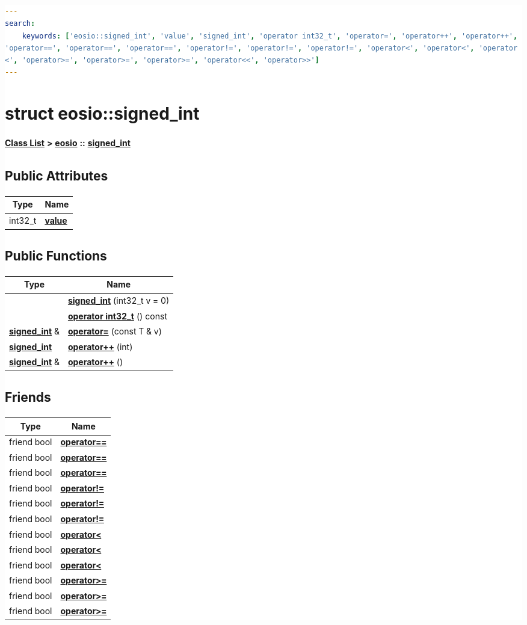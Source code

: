 ```yaml
---
search:
    keywords: ['eosio::signed_int', 'value', 'signed_int', 'operator int32_t', 'operator=', 'operator++', 'operator++', 'operator==', 'operator==', 'operator==', 'operator!=', 'operator!=', 'operator!=', 'operator<', 'operator<', 'operator<', 'operator>=', 'operator>=', 'operator>=', 'operator<<', 'operator>>']
---
```


# struct eosio::signed\_int

[**Class List**](annotated.md) **>** [**eosio**](namespaceeosio.md) **::** [**signed\_int**](structeosio_1_1signed__int.md)


## Public Attributes

|Type|Name|
|-----|-----|
|int32\_t|[**value**](structeosio_1_1signed__int_a67cdbe3b1c5458c048006777b7cabccf.md#1a67cdbe3b1c5458c048006777b7cabccf)|


## Public Functions

|Type|Name|
|-----|-----|
||[**signed\_int**](structeosio_1_1signed__int_adddf4d3e8fad19def090a00ca0dc83fb.md#1adddf4d3e8fad19def090a00ca0dc83fb) (int32\_t v = 0) |
||[**operator int32\_t**](structeosio_1_1signed__int_aa61d83b29d9e8b945ab2df4f3a31f5a3.md#1aa61d83b29d9e8b945ab2df4f3a31f5a3) () const |
|**[signed\_int](structeosio_1_1signed__int.md)** &|[**operator=**](structeosio_1_1signed__int_aa085961225ca51168b030da75d71957e.md#1aa085961225ca51168b030da75d71957e) (const T & v) |
|**[signed\_int](structeosio_1_1signed__int.md)**|[**operator++**](structeosio_1_1signed__int_ac8cb07c410c02f04c343453f0354d5ec.md#1ac8cb07c410c02f04c343453f0354d5ec) (int) |
|**[signed\_int](structeosio_1_1signed__int.md)** &|[**operator++**](structeosio_1_1signed__int_a10ba3746e1008ac48e1d4221fbbb4fb8.md#1a10ba3746e1008ac48e1d4221fbbb4fb8) () |


## Friends

|Type|Name|
|-----|-----|
|friend bool|[**operator==**](structeosio_1_1signed__int_a7e5690c7ad2505e2297e0e536a3ad740.md#1a7e5690c7ad2505e2297e0e536a3ad740)|
|friend bool|[**operator==**](structeosio_1_1signed__int_aec106017391627bd0e273592c18a0eb5.md#1aec106017391627bd0e273592c18a0eb5)|
|friend bool|[**operator==**](structeosio_1_1signed__int_a5612a3dbcbfd3d1fa335aa402c29ac35.md#1a5612a3dbcbfd3d1fa335aa402c29ac35)|
|friend bool|[**operator!=**](structeosio_1_1signed__int_a3ee2f31815a95ec9ffd2ab7a7f02d524.md#1a3ee2f31815a95ec9ffd2ab7a7f02d524)|
|friend bool|[**operator!=**](structeosio_1_1signed__int_a6abfcdc55171168e5679ccd9f37ba471.md#1a6abfcdc55171168e5679ccd9f37ba471)|
|friend bool|[**operator!=**](structeosio_1_1signed__int_a6e25feb014836d0288a262e5d488533c.md#1a6e25feb014836d0288a262e5d488533c)|
|friend bool|[**operator<**](structeosio_1_1signed__int_adbae5ebcac1cb6ed6a7547a427c7cf95.md#1adbae5ebcac1cb6ed6a7547a427c7cf95)|
|friend bool|[**operator<**](structeosio_1_1signed__int_ae0ebf886eb4f8bd58f41626bfc2d88b7.md#1ae0ebf886eb4f8bd58f41626bfc2d88b7)|
|friend bool|[**operator<**](structeosio_1_1signed__int_ac2eea5a817b5774997100c0cdb8c81d2.md#1ac2eea5a817b5774997100c0cdb8c81d2)|
|friend bool|[**operator>=**](structeosio_1_1signed__int_a0b7eb30fe9fdbc1f375309719ad8248c.md#1a0b7eb30fe9fdbc1f375309719ad8248c)|
|friend bool|[**operator>=**](structeosio_1_1signed__int_accb4bcf54dbdec11cdcbd06167d677c9.md#1accb4bcf54dbdec11cdcbd06167d677c9)|
|friend bool|[**operator>=**](structeosio_1_1signed__int_ab249950f493a3623cf845633e07df502.md#1ab249950f493a3623cf845633e07df502)|